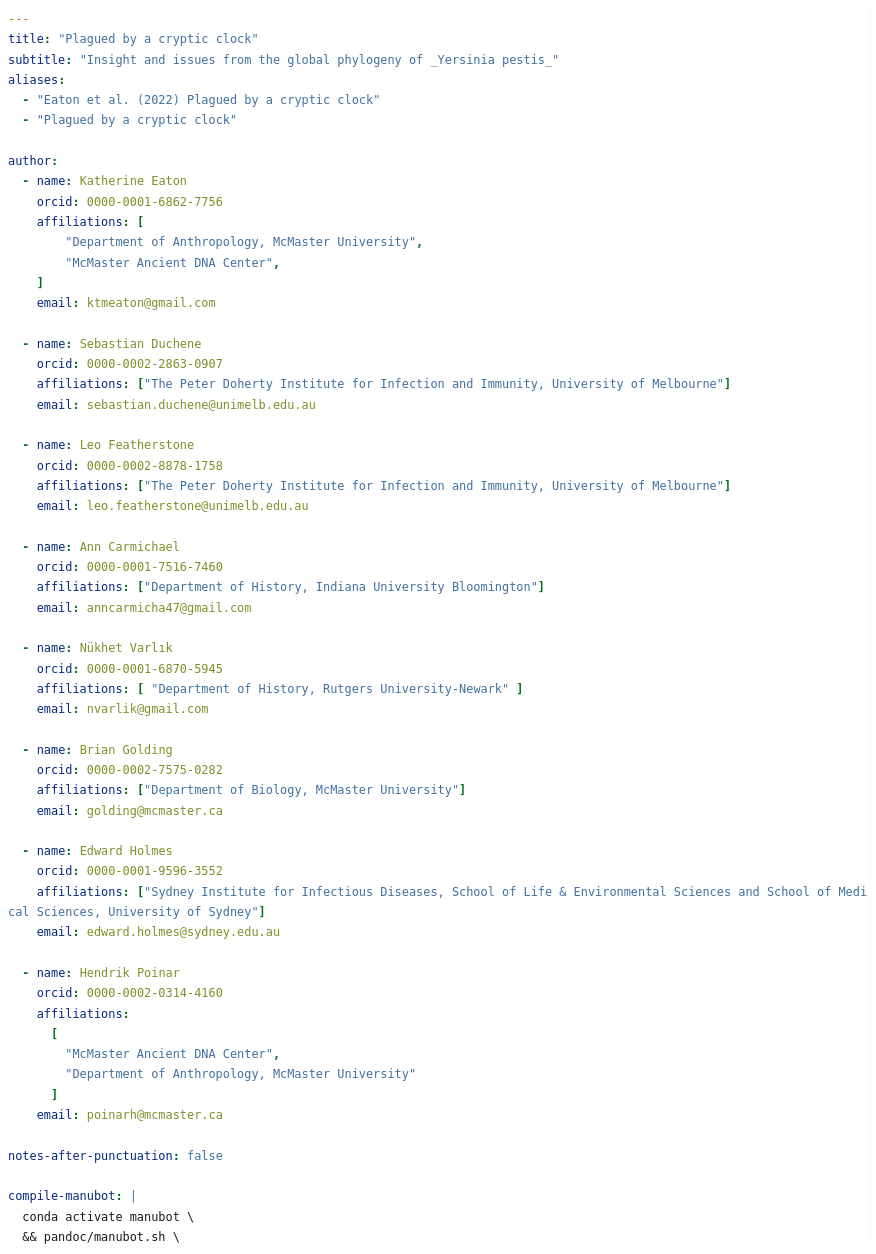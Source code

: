 ```yaml
---
title: "Plagued by a cryptic clock"
subtitle: "Insight and issues from the global phylogeny of _Yersinia pestis_"
aliases:
  - "Eaton et al. (2022) Plagued by a cryptic clock"
  - "Plagued by a cryptic clock"

author:
  - name: Katherine Eaton
    orcid: 0000-0001-6862-7756
    affiliations: [	
        "Department of Anthropology, McMaster University",
        "McMaster Ancient DNA Center",
    ]
    email: ktmeaton@gmail.com

  - name: Sebastian Duchene
    orcid: 0000-0002-2863-0907
    affiliations: ["The Peter Doherty Institute for Infection and Immunity, University of Melbourne"]
    email: sebastian.duchene@unimelb.edu.au

  - name: Leo Featherstone
    orcid: 0000-0002-8878-1758
    affiliations: ["The Peter Doherty Institute for Infection and Immunity, University of Melbourne"]
    email: leo.featherstone@unimelb.edu.au

  - name: Ann Carmichael
    orcid: 0000-0001-7516-7460
    affiliations: ["Department of History, Indiana University Bloomington"]
    email: anncarmicha47@gmail.com 

  - name: Nükhet Varlık
    orcid: 0000-0001-6870-5945
    affiliations: [ "Department of History, Rutgers University-Newark" ]
    email: nvarlik@gmail.com

  - name: Brian Golding
    orcid: 0000-0002-7575-0282
    affiliations: ["Department of Biology, McMaster University"]
    email: golding@mcmaster.ca

  - name: Edward Holmes
    orcid: 0000-0001-9596-3552
    affiliations: ["Sydney Institute for Infectious Diseases, School of Life & Environmental Sciences and School of Medical Sciences, University of Sydney"]
    email: edward.holmes@sydney.edu.au

  - name: Hendrik Poinar
    orcid: 0000-0002-0314-4160
    affiliations:
      [
        "McMaster Ancient DNA Center",
        "Department of Anthropology, McMaster University"
      ]
    email: poinarh@mcmaster.ca

notes-after-punctuation: false

compile-manubot: |
  conda activate manubot \
  && pandoc/manubot.sh \
```